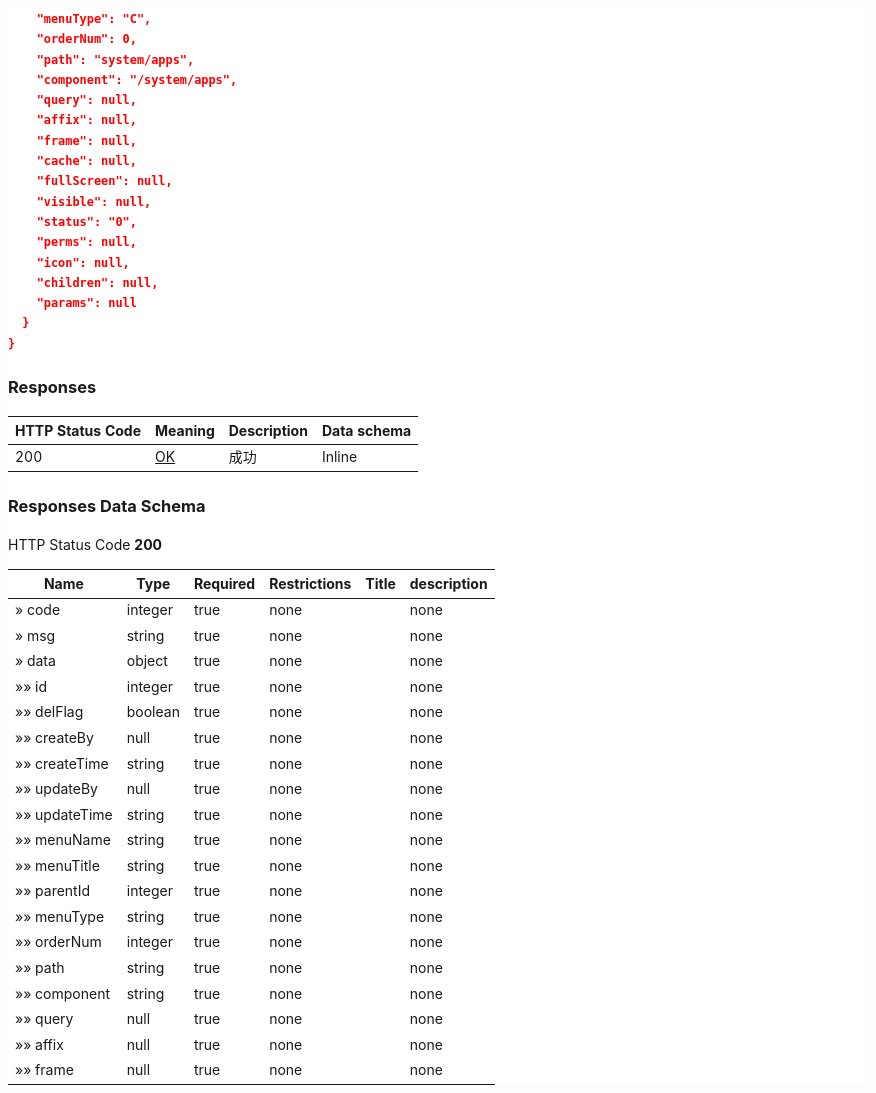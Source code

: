 ```json
    "menuType": "C",
    "orderNum": 0,
    "path": "system/apps",
    "component": "/system/apps",
    "query": null,
    "affix": null,
    "frame": null,
    "cache": null,
    "fullScreen": null,
    "visible": null,
    "status": "0",
    "perms": null,
    "icon": null,
    "children": null,
    "params": null
  }
}
```

### Responses

|HTTP Status Code |Meaning|Description|Data schema|
|---|---|---|---|
|200|[OK](https://tools.ietf.org/html/rfc7231#section-6.3.1)|成功|Inline|

### Responses Data Schema

HTTP Status Code **200**

|Name|Type|Required|Restrictions|Title|description|
|---|---|---|---|---|---|
|» code|integer|true|none||none|
|» msg|string|true|none||none|
|» data|object|true|none||none|
|»» id|integer|true|none||none|
|»» delFlag|boolean|true|none||none|
|»» createBy|null|true|none||none|
|»» createTime|string|true|none||none|
|»» updateBy|null|true|none||none|
|»» updateTime|string|true|none||none|
|»» menuName|string|true|none||none|
|»» menuTitle|string|true|none||none|
|»» parentId|integer|true|none||none|
|»» menuType|string|true|none||none|
|»» orderNum|integer|true|none||none|
|»» path|string|true|none||none|
|»» component|string|true|none||none|
|»» query|null|true|none||none|
|»» affix|null|true|none||none|
|»» frame|null|true|none||none|